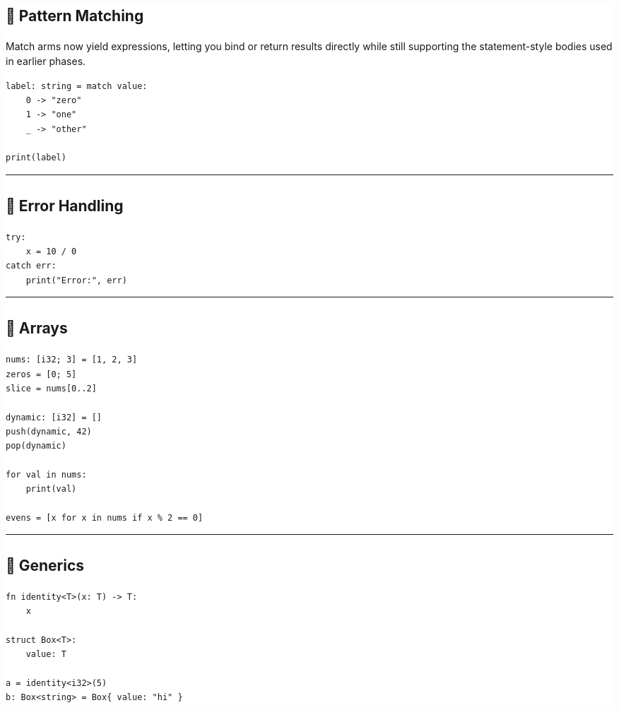 
## 🔄 Pattern Matching

Match arms now yield expressions, letting you bind or return results directly while
still supporting the statement-style bodies used in earlier phases.

```orus
label: string = match value:
    0 -> "zero"
    1 -> "one"
    _ -> "other"

print(label)
```

---

## 🚨 Error Handling

```orus
try:
    x = 10 / 0
catch err:
    print("Error:", err)
```

---

## 📒 Arrays

```orus
nums: [i32; 3] = [1, 2, 3]
zeros = [0; 5]
slice = nums[0..2]

dynamic: [i32] = []
push(dynamic, 42)
pop(dynamic)

for val in nums:
    print(val)

evens = [x for x in nums if x % 2 == 0]
```

---

## 📐 Generics

```orus
fn identity<T>(x: T) -> T:
    x

struct Box<T>:
    value: T

a = identity<i32>(5)
b: Box<string> = Box{ value: "hi" }
```
